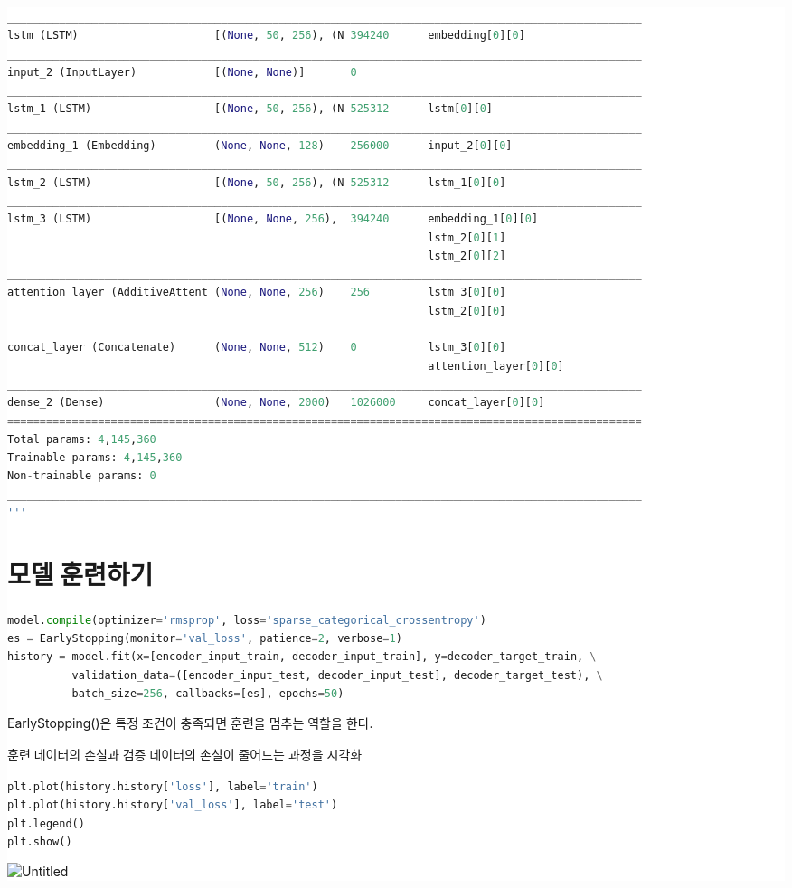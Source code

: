 ```python
__________________________________________________________________________________________________
lstm (LSTM)                     [(None, 50, 256), (N 394240      embedding[0][0]                  
__________________________________________________________________________________________________
input_2 (InputLayer)            [(None, None)]       0                                            
__________________________________________________________________________________________________
lstm_1 (LSTM)                   [(None, 50, 256), (N 525312      lstm[0][0]                       
__________________________________________________________________________________________________
embedding_1 (Embedding)         (None, None, 128)    256000      input_2[0][0]                    
__________________________________________________________________________________________________
lstm_2 (LSTM)                   [(None, 50, 256), (N 525312      lstm_1[0][0]                     
__________________________________________________________________________________________________
lstm_3 (LSTM)                   [(None, None, 256),  394240      embedding_1[0][0]                
                                                                 lstm_2[0][1]                     
                                                                 lstm_2[0][2]                     
__________________________________________________________________________________________________
attention_layer (AdditiveAttent (None, None, 256)    256         lstm_3[0][0]                     
                                                                 lstm_2[0][0]                     
__________________________________________________________________________________________________
concat_layer (Concatenate)      (None, None, 512)    0           lstm_3[0][0]                     
                                                                 attention_layer[0][0]            
__________________________________________________________________________________________________
dense_2 (Dense)                 (None, None, 2000)   1026000     concat_layer[0][0]               
==================================================================================================
Total params: 4,145,360
Trainable params: 4,145,360
Non-trainable params: 0
__________________________________________________________________________________________________
'''
```

# 모델 훈련하기

```python
model.compile(optimizer='rmsprop', loss='sparse_categorical_crossentropy')
es = EarlyStopping(monitor='val_loss', patience=2, verbose=1)
history = model.fit(x=[encoder_input_train, decoder_input_train], y=decoder_target_train, \
          validation_data=([encoder_input_test, decoder_input_test], decoder_target_test), \
          batch_size=256, callbacks=[es], epochs=50)
```

EarlyStopping()은 특정 조건이 충족되면 훈련을 멈추는 역할을 한다.

훈련 데이터의 손실과 검증 데이터의 손실이 줄어드는 과정을 시각화

```python
plt.plot(history.history['loss'], label='train')
plt.plot(history.history['val_loss'], label='test')
plt.legend()
plt.show()
```

![Untitled](Exploration%208%20%E1%84%82%E1%85%B2%E1%84%89%E1%85%B3%20%E1%84%8B%E1%85%AD%E1%84%8B%E1%85%A3%E1%86%A8%E1%84%87%E1%85%A9%E1%86%BA%20%E1%84%86%E1%85%A1%E1%86%AB%E1%84%83%E1%85%B3%E1%86%AF%E1%84%80%E1%85%B5%2005b88891a5c94b03b170db2499ae74bc/Untitled%209.png)
